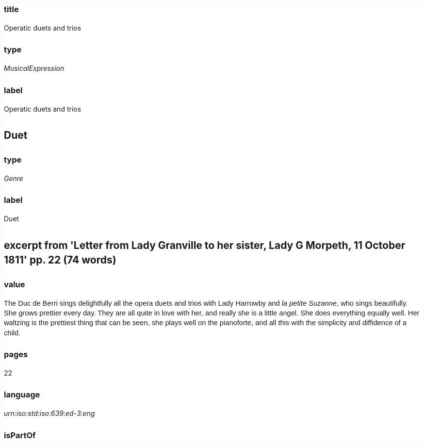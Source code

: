 ### title


Operatic duets and trios

### type


*MusicalExpression*

### label


Operatic duets and trios

## Duet

### type


*Genre*

### label


Duet

## excerpt from 'Letter from Lady Granville to her sister, Lady G Morpeth, 11 October 1811' pp. 22 (74 words)

### value


<p><span style="font-size: 11.0pt; line-height: 115%; font-family: 'Calibri',sans-serif; mso-ascii-theme-font: minor-latin; mso-fareast-font-family: Calibri; mso-fareast-theme-font: minor-latin; mso-hansi-theme-font: minor-latin; mso-bidi-font-family: 'Times New Roman'; mso-bidi-theme-font: minor-bidi; mso-ansi-language: EN-GB; mso-fareast-language: EN-US; mso-bidi-language: AR-SA;">The Duc de Berri sings delightfully all the opera duets and trios with Lady Harrowby and <em>la petite Suzanne</em>, who sings beautifully. She grows prettier every day. They are all quite in love with her, and really she is a little angel. She does everything equally well. Her waltzing is the prettiest thing that can be seen, she plays well on the pianoforte, and all this with the simplicity and diffidence of a child.</span></p>

### pages


22

### language


*urn:iso:std:iso:639:ed-3:eng*

### isPartOf
